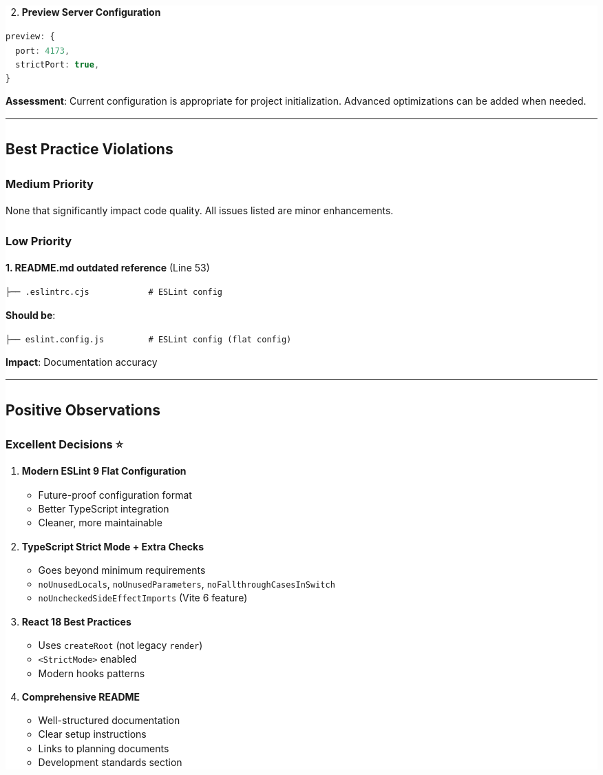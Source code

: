 2. **Preview Server Configuration**
```ts
preview: {
  port: 4173,
  strictPort: true,
}
```

**Assessment**: Current configuration is appropriate for project initialization. Advanced optimizations can be added when needed.

---

## Best Practice Violations

### Medium Priority

None that significantly impact code quality. All issues listed are minor enhancements.

### Low Priority

**1. README.md outdated reference** (Line 53)
```markdown
├── .eslintrc.cjs            # ESLint config
```

**Should be**:
```markdown
├── eslint.config.js         # ESLint config (flat config)
```

**Impact**: Documentation accuracy

---

## Positive Observations

### Excellent Decisions ⭐

1. **Modern ESLint 9 Flat Configuration**
   - Future-proof configuration format
   - Better TypeScript integration
   - Cleaner, more maintainable

2. **TypeScript Strict Mode + Extra Checks**
   - Goes beyond minimum requirements
   - `noUnusedLocals`, `noUnusedParameters`, `noFallthroughCasesInSwitch`
   - `noUncheckedSideEffectImports` (Vite 6 feature)

3. **React 18 Best Practices**
   - Uses `createRoot` (not legacy `render`)
   - `<StrictMode>` enabled
   - Modern hooks patterns

4. **Comprehensive README**
   - Well-structured documentation
   - Clear setup instructions
   - Links to planning documents
   - Development standards section
